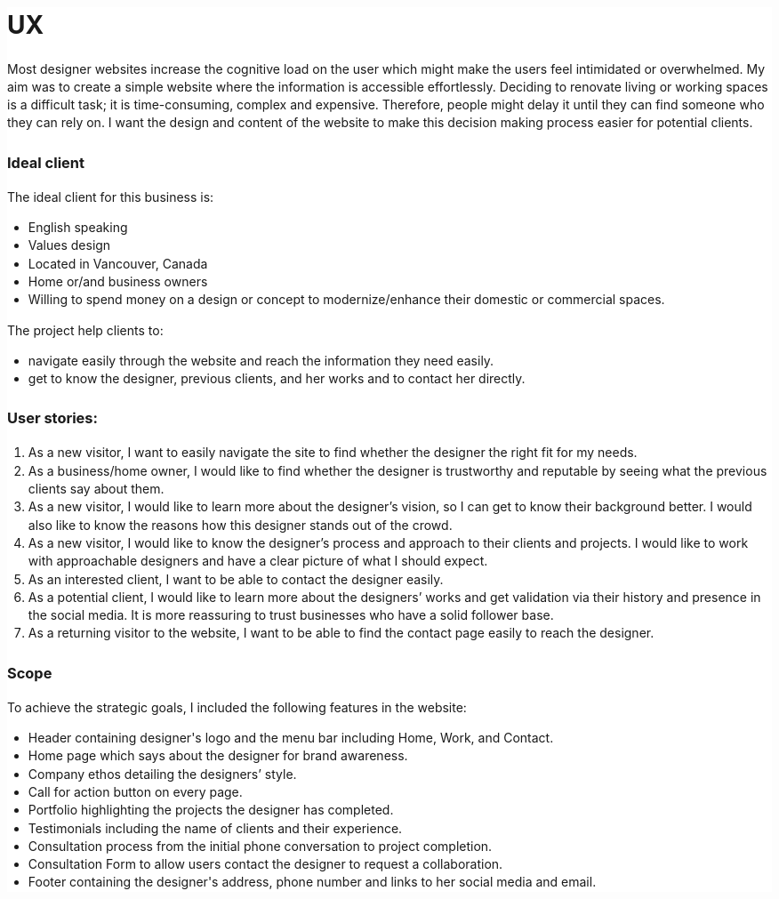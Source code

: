 # UX
Most designer websites increase the cognitive load on the user which might make the users feel intimidated or overwhelmed. My aim was to create a simple website where the information is accessible effortlessly. Deciding to renovate living or working spaces is a difficult task; it is time-consuming, complex and expensive. Therefore, people might delay it until they can find someone who they can rely on. I want the design and content of the website to make this decision making process easier for potential clients. 

### Ideal client 
The ideal client for this business is: 
* English speaking
* Values design 
* Located in Vancouver, Canada
* Home or/and business owners 
* Willing to spend money on a design or concept to modernize/enhance their domestic or commercial spaces. 

The project help clients to: 
* navigate easily through the website and reach the information they need easily. 
* get to know the designer, previous clients, and her works and to contact her directly. 

### User stories: 
1.	As a new visitor, I want to easily navigate the site to find whether the designer the right fit for my needs. 
2.	As a business/home owner, I would like to find whether the designer is trustworthy and reputable by seeing what the previous clients say about them. 
3.	As a new visitor, I would like to learn more about the designer’s vision, so I can get to know their background better. I would also like to know the reasons how this designer stands out of the crowd. 
4.	As a new visitor, I would like to know the designer’s process and approach to their clients and projects. I would like to work with approachable designers and have a clear picture of what I should expect.  
5.	As an interested client, I want to be able to contact the designer easily. 
6.	As a potential client, I would like to learn more about the designers’ works and get validation via their history and presence in the social media. It is more reassuring to trust businesses who have a solid follower base.  
7.	As a returning visitor to the website, I want to be able to find the contact page easily to reach the designer.

### Scope
To achieve the strategic goals, I included the following features in the website: 
* Header containing designer's logo and the menu bar including Home, Work, and Contact.
* Home page which says about the designer for brand awareness. 
* Company ethos detailing the designers’ style. 
* Call for action button on every page. 
* Portfolio highlighting the projects the designer has completed. 
* Testimonials including the name of clients and their experience. 
* Consultation process from the initial phone conversation to project completion. 
* Consultation Form to allow users contact the designer to request a collaboration. 
* Footer containing the designer's address, phone number and links to her social media and email.
